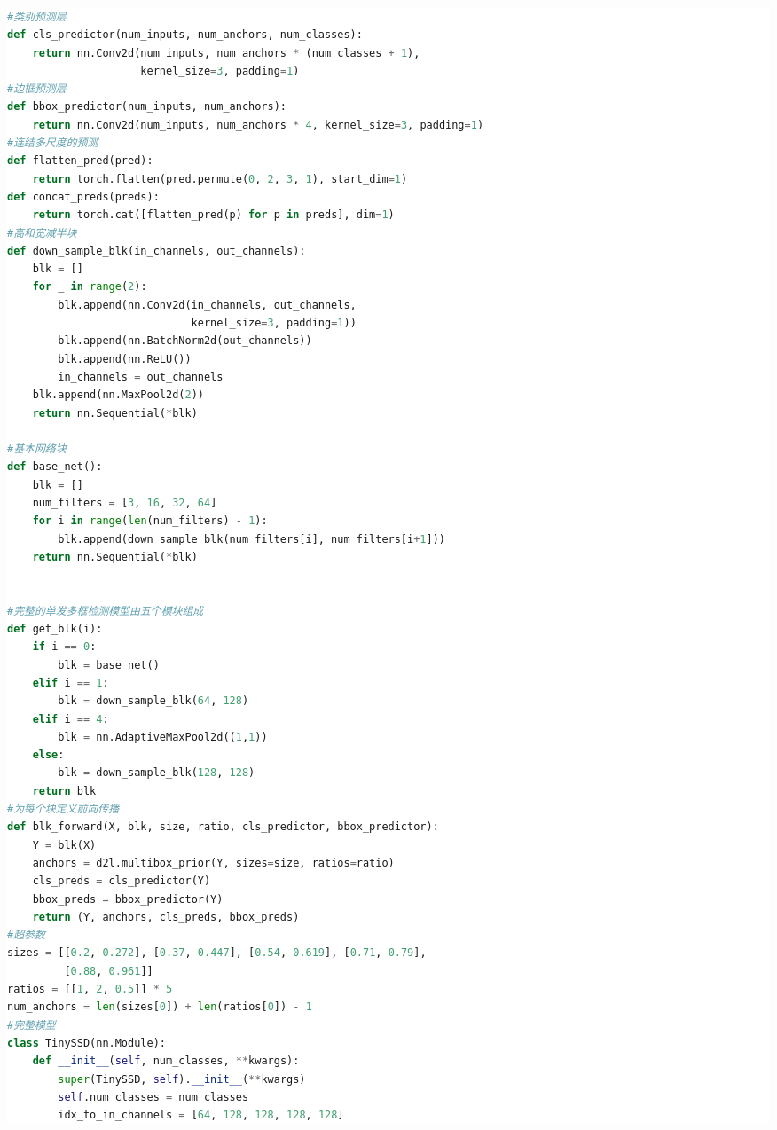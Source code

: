 
```python
#类别预测层
def cls_predictor(num_inputs, num_anchors, num_classes):
    return nn.Conv2d(num_inputs, num_anchors * (num_classes + 1),
                     kernel_size=3, padding=1)
#边框预测层
def bbox_predictor(num_inputs, num_anchors):
    return nn.Conv2d(num_inputs, num_anchors * 4, kernel_size=3, padding=1)
#连结多尺度的预测
def flatten_pred(pred):
    return torch.flatten(pred.permute(0, 2, 3, 1), start_dim=1)
def concat_preds(preds):
    return torch.cat([flatten_pred(p) for p in preds], dim=1)
#高和宽减半块
def down_sample_blk(in_channels, out_channels):
    blk = []
    for _ in range(2):
        blk.append(nn.Conv2d(in_channels, out_channels,
                             kernel_size=3, padding=1))
        blk.append(nn.BatchNorm2d(out_channels))
        blk.append(nn.ReLU())
        in_channels = out_channels
    blk.append(nn.MaxPool2d(2))
    return nn.Sequential(*blk)

#基本网络块
def base_net():
    blk = []
    num_filters = [3, 16, 32, 64]
    for i in range(len(num_filters) - 1):
        blk.append(down_sample_blk(num_filters[i], num_filters[i+1]))
    return nn.Sequential(*blk)


#完整的单发多框检测模型由五个模块组成
def get_blk(i):
    if i == 0:
        blk = base_net()
    elif i == 1:
        blk = down_sample_blk(64, 128)
    elif i == 4:
        blk = nn.AdaptiveMaxPool2d((1,1))
    else:
        blk = down_sample_blk(128, 128)
    return blk
#为每个块定义前向传播
def blk_forward(X, blk, size, ratio, cls_predictor, bbox_predictor):
    Y = blk(X)
    anchors = d2l.multibox_prior(Y, sizes=size, ratios=ratio)
    cls_preds = cls_predictor(Y)
    bbox_preds = bbox_predictor(Y)
    return (Y, anchors, cls_preds, bbox_preds)
#超参数
sizes = [[0.2, 0.272], [0.37, 0.447], [0.54, 0.619], [0.71, 0.79],
         [0.88, 0.961]]
ratios = [[1, 2, 0.5]] * 5
num_anchors = len(sizes[0]) + len(ratios[0]) - 1
#完整模型
class TinySSD(nn.Module):
    def __init__(self, num_classes, **kwargs):
        super(TinySSD, self).__init__(**kwargs)
        self.num_classes = num_classes
        idx_to_in_channels = [64, 128, 128, 128, 128]
```